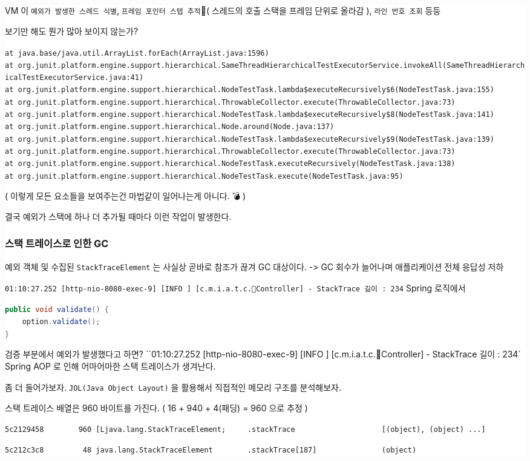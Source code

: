 VM 이
`예외가 발생한 스레드 식별`, `프레임 포인터 스텝 추적`( 스레드의 호출 스택을 프레임 단위로 올라감 ), `라인 번호 조회` 등등

보기만 해도 뭔가 많아 보이지 않는가?

```
at java.base/java.util.ArrayList.forEach(ArrayList.java:1596)
at org.junit.platform.engine.support.hierarchical.SameThreadHierarchicalTestExecutorService.invokeAll(SameThreadHierarchicalTestExecutorService.java:41)
at org.junit.platform.engine.support.hierarchical.NodeTestTask.lambda$executeRecursively$6(NodeTestTask.java:155)
at org.junit.platform.engine.support.hierarchical.ThrowableCollector.execute(ThrowableCollector.java:73)
at org.junit.platform.engine.support.hierarchical.NodeTestTask.lambda$executeRecursively$8(NodeTestTask.java:141)
at org.junit.platform.engine.support.hierarchical.Node.around(Node.java:137)
at org.junit.platform.engine.support.hierarchical.NodeTestTask.lambda$executeRecursively$9(NodeTestTask.java:139)
at org.junit.platform.engine.support.hierarchical.ThrowableCollector.execute(ThrowableCollector.java:73)
at org.junit.platform.engine.support.hierarchical.NodeTestTask.executeRecursively(NodeTestTask.java:138)
at org.junit.platform.engine.support.hierarchical.NodeTestTask.execute(NodeTestTask.java:95)
```

( 이렇게 모든 요소들을 보여주는건 마법같이 일어나는게 아니다. 💣 )

결국 예외가 스택에 하나 더 추가될 때마다 이런 작업이 발생한다.

### 스택 트레이스로 인한 GC

예외 객체 및 수집된 `StackTraceElement` 는 사실상 곧바로 참조가 끊겨 GC 대상이다.
-> GC 회수가 늘어나며 애플리케이션 전체 응답성 저하

`01:10:27.252 [http-nio-8080-exec-9] [INFO ] [c.m.i.a.t.c.Controller] - StackTrace 길이 : 234`
Spring 로직에서

```java
public void validate() {  
	option.validate();
}
```

검증 부분에서 예외가 발생했다고 하면?
``01:10:27.252 [http-nio-8080-exec-9] [INFO ] [c.m.i.a.t.c.Controller] - StackTrace 길이 : 234`
Spring AOP 로 인해 어마어마한 스택 트레이스가 생겨난다.

좀 더 들어가보자.
`JOL(Java Object Layout)` 을 활용해서 직접적인 메모리 구조를 분석해보자.

스택 트레이스 배열은 960 바이트를 가진다. ( 16 + 940 + 4(패딩) = 960 으로 추정 )

`5c2129458        960 [Ljava.lang.StackTraceElement;     .stackTrace                    [(object), (object) ...]`

`5c212c3c8         48 java.lang.StackTraceElement        .stackTrace[187]               (object)`
